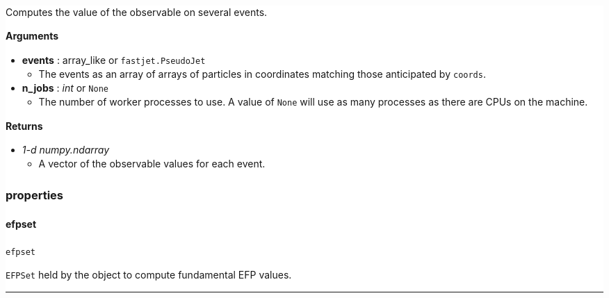 Computes the value of the observable on several events.

**Arguments**

- **events** : array_like or `fastjet.PseudoJet`
    - The events as an array of arrays of particles in coordinates
    matching those anticipated by `coords`.
- **n_jobs** : _int_ or `None`
    - The number of worker processes to use. A value of `None` will
    use as many processes as there are CPUs on the machine.

**Returns**

- _1-d numpy.ndarray_
    - A vector of the observable values for each event.

### properties

#### efpset

```python
efpset
```

`EFPSet` held by the object to compute fundamental EFP values.


----

